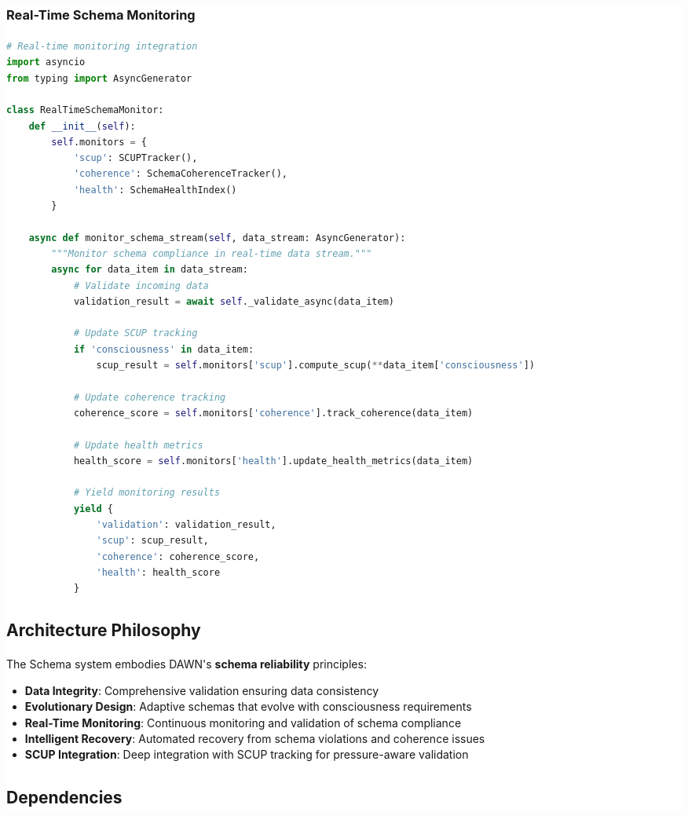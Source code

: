 
### Real-Time Schema Monitoring
```python
# Real-time monitoring integration
import asyncio
from typing import AsyncGenerator

class RealTimeSchemaMonitor:
    def __init__(self):
        self.monitors = {
            'scup': SCUPTracker(),
            'coherence': SchemaCoherenceTracker(),
            'health': SchemaHealthIndex()
        }
        
    async def monitor_schema_stream(self, data_stream: AsyncGenerator):
        """Monitor schema compliance in real-time data stream."""
        async for data_item in data_stream:
            # Validate incoming data
            validation_result = await self._validate_async(data_item)
            
            # Update SCUP tracking
            if 'consciousness' in data_item:
                scup_result = self.monitors['scup'].compute_scup(**data_item['consciousness'])
                
            # Update coherence tracking
            coherence_score = self.monitors['coherence'].track_coherence(data_item)
            
            # Update health metrics
            health_score = self.monitors['health'].update_health_metrics(data_item)
            
            # Yield monitoring results
            yield {
                'validation': validation_result,
                'scup': scup_result,
                'coherence': coherence_score,
                'health': health_score
            }
```

## Architecture Philosophy

The Schema system embodies DAWN's **schema reliability** principles:

- **Data Integrity**: Comprehensive validation ensuring data consistency
- **Evolutionary Design**: Adaptive schemas that evolve with consciousness requirements
- **Real-Time Monitoring**: Continuous monitoring and validation of schema compliance
- **Intelligent Recovery**: Automated recovery from schema violations and coherence issues
- **SCUP Integration**: Deep integration with SCUP tracking for pressure-aware validation

## Dependencies
